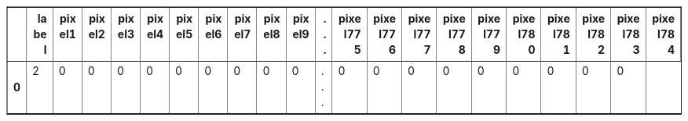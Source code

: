 
<div>
<style scoped>
    .dataframe tbody tr th:only-of-type {
        vertical-align: middle;
    }

    .dataframe tbody tr th {
        vertical-align: top;
    }

    .dataframe thead th {
        text-align: right;
    }
</style>
<table border="1" class="dataframe">
  <thead>
    <tr style="text-align: right;">
      <th></th>
      <th>label</th>
      <th>pixel1</th>
      <th>pixel2</th>
      <th>pixel3</th>
      <th>pixel4</th>
      <th>pixel5</th>
      <th>pixel6</th>
      <th>pixel7</th>
      <th>pixel8</th>
      <th>pixel9</th>
      <th>...</th>
      <th>pixel775</th>
      <th>pixel776</th>
      <th>pixel777</th>
      <th>pixel778</th>
      <th>pixel779</th>
      <th>pixel780</th>
      <th>pixel781</th>
      <th>pixel782</th>
      <th>pixel783</th>
      <th>pixel784</th>
    </tr>
  </thead>
  <tbody>
    <tr>
      <th>0</th>
      <td>2</td>
      <td>0</td>
      <td>0</td>
      <td>0</td>
      <td>0</td>
      <td>0</td>
      <td>0</td>
      <td>0</td>
      <td>0</td>
      <td>0</td>
      <td>...</td>
      <td>0</td>
      <td>0</td>
      <td>0</td>
      <td>0</td>
      <td>0</td>
      <td>0</td>
      <td>0</td>
      <td>0</td>
      <td>0</td>